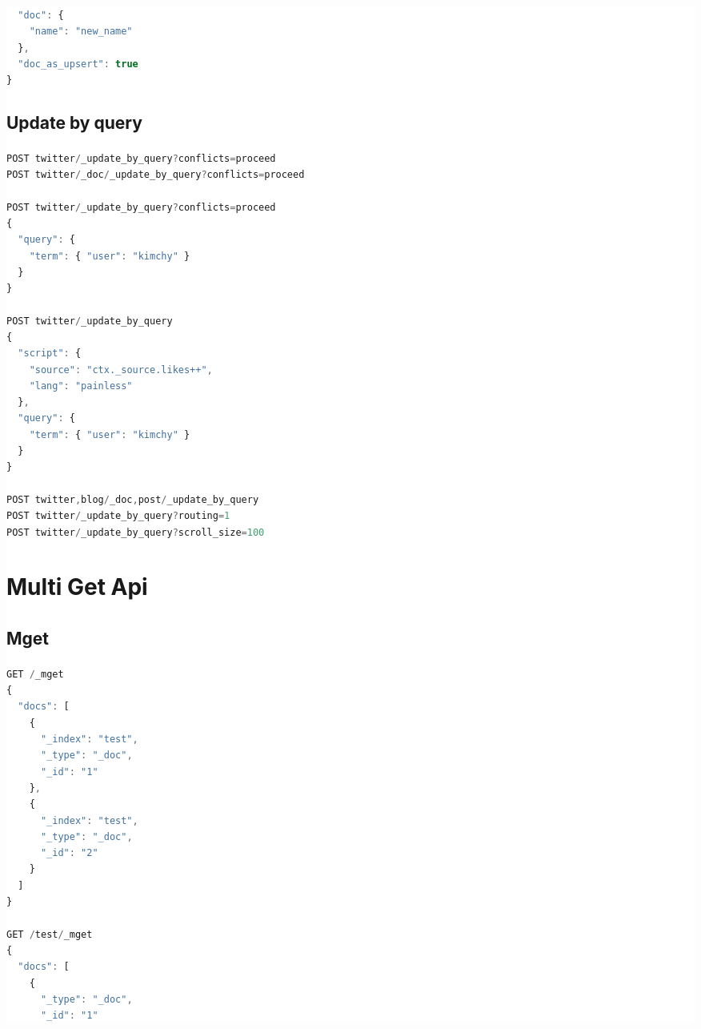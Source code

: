 ```js
  "doc": {
    "name": "new_name"
  },
  "doc_as_upsert": true
}

```
## Update by query 
```js
POST twitter/_update_by_query?conflicts=proceed
POST twitter/_doc/_update_by_query?conflicts=proceed

POST twitter/_update_by_query?conflicts=proceed
{
  "query": {
    "term": { "user": "kimchy" }
  }
}

POST twitter/_update_by_query
{
  "script": {
    "source": "ctx._source.likes++",
    "lang": "painless"
  },
  "query": {
    "term": { "user": "kimchy" }
  }
}

POST twitter,blog/_doc,post/_update_by_query
POST twitter/_update_by_query?routing=1
POST twitter/_update_by_query?scroll_size=100
```

# Multi Get Api
## Mget
```js
GET /_mget
{
  "docs": [
    {
      "_index": "test",
      "_type": "_doc",
      "_id": "1"
    },
    {
      "_index": "test",
      "_type": "_doc",
      "_id": "2"
    }
  ]
}

GET /test/_mget
{
  "docs": [
    {
      "_type": "_doc",
      "_id": "1"
```
